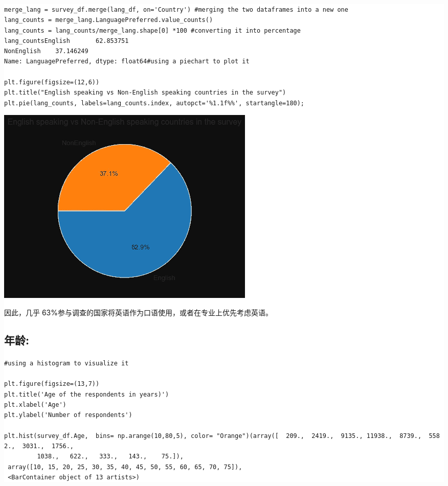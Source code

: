 ```
merge_lang = survey_df.merge(lang_df, on='Country') #merging the two dataframes into a new one
lang_counts = merge_lang.LanguagePreferred.value_counts()
lang_counts = lang_counts/merge_lang.shape[0] *100 #converting it into percentage
lang_countsEnglish       62.853751
NonEnglish    37.146249
Name: LanguagePreferred, dtype: float64#using a piechart to plot it

plt.figure(figsize=(12,6))
plt.title("English speaking vs Non-English speaking countries in the survey")
plt.pie(lang_counts, labels=lang_counts.index, autopct='%1.1f%%', startangle=180);
```

![](img/a1792b1278e03782bdcb4104fb44b69e.png)

因此，几乎 63%参与调查的国家将英语作为口语使用，或者在专业上优先考虑英语。

## 年龄:

```
#using a histogram to visualize it

plt.figure(figsize=(13,7))
plt.title('Age of the respondents in years)')
plt.xlabel('Age')
plt.ylabel('Number of respondents')

plt.hist(survey_df.Age,  bins= np.arange(10,80,5), color= "Orange")(array([  209.,  2419.,  9135., 11938.,  8739.,  5582.,  3031.,  1756.,
         1038.,   622.,   333.,   143.,    75.]),
 array([10, 15, 20, 25, 30, 35, 40, 45, 50, 55, 60, 65, 70, 75]),
 <BarContainer object of 13 artists>)
```
